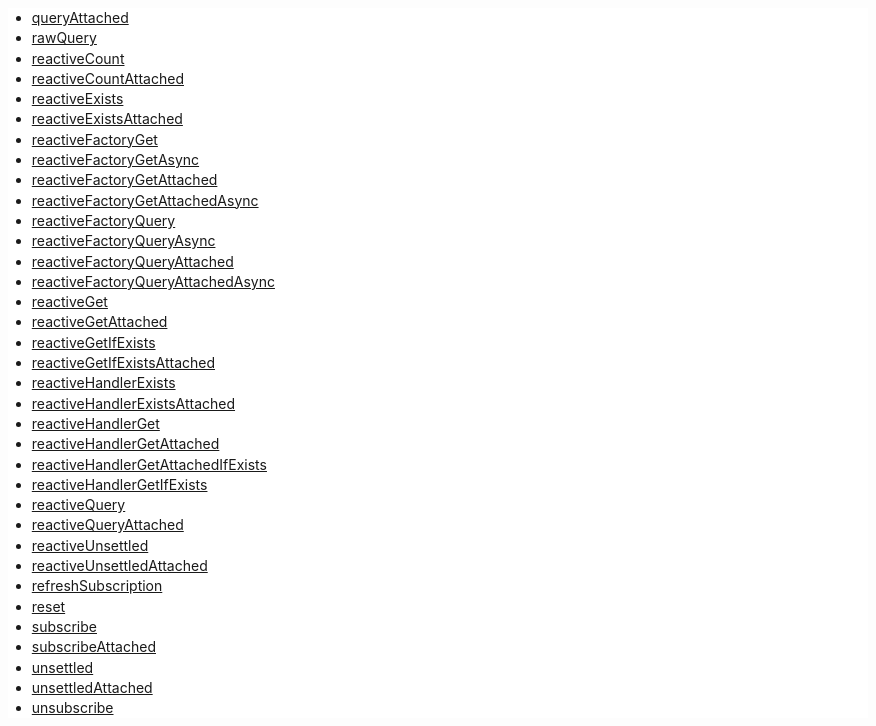 - [queryAttached](facade_implementations_database_pouch_db_wrapper_Database.Database.md#queryattached)
- [rawQuery](facade_implementations_database_pouch_db_wrapper_Database.Database.md#rawquery)
- [reactiveCount](facade_implementations_database_pouch_db_wrapper_Database.Database.md#reactivecount)
- [reactiveCountAttached](facade_implementations_database_pouch_db_wrapper_Database.Database.md#reactivecountattached)
- [reactiveExists](facade_implementations_database_pouch_db_wrapper_Database.Database.md#reactiveexists)
- [reactiveExistsAttached](facade_implementations_database_pouch_db_wrapper_Database.Database.md#reactiveexistsattached)
- [reactiveFactoryGet](facade_implementations_database_pouch_db_wrapper_Database.Database.md#reactivefactoryget)
- [reactiveFactoryGetAsync](facade_implementations_database_pouch_db_wrapper_Database.Database.md#reactivefactorygetasync)
- [reactiveFactoryGetAttached](facade_implementations_database_pouch_db_wrapper_Database.Database.md#reactivefactorygetattached)
- [reactiveFactoryGetAttachedAsync](facade_implementations_database_pouch_db_wrapper_Database.Database.md#reactivefactorygetattachedasync)
- [reactiveFactoryQuery](facade_implementations_database_pouch_db_wrapper_Database.Database.md#reactivefactoryquery)
- [reactiveFactoryQueryAsync](facade_implementations_database_pouch_db_wrapper_Database.Database.md#reactivefactoryqueryasync)
- [reactiveFactoryQueryAttached](facade_implementations_database_pouch_db_wrapper_Database.Database.md#reactivefactoryqueryattached)
- [reactiveFactoryQueryAttachedAsync](facade_implementations_database_pouch_db_wrapper_Database.Database.md#reactivefactoryqueryattachedasync)
- [reactiveGet](facade_implementations_database_pouch_db_wrapper_Database.Database.md#reactiveget)
- [reactiveGetAttached](facade_implementations_database_pouch_db_wrapper_Database.Database.md#reactivegetattached)
- [reactiveGetIfExists](facade_implementations_database_pouch_db_wrapper_Database.Database.md#reactivegetifexists)
- [reactiveGetIfExistsAttached](facade_implementations_database_pouch_db_wrapper_Database.Database.md#reactivegetifexistsattached)
- [reactiveHandlerExists](facade_implementations_database_pouch_db_wrapper_Database.Database.md#reactivehandlerexists)
- [reactiveHandlerExistsAttached](facade_implementations_database_pouch_db_wrapper_Database.Database.md#reactivehandlerexistsattached)
- [reactiveHandlerGet](facade_implementations_database_pouch_db_wrapper_Database.Database.md#reactivehandlerget)
- [reactiveHandlerGetAttached](facade_implementations_database_pouch_db_wrapper_Database.Database.md#reactivehandlergetattached)
- [reactiveHandlerGetAttachedIfExists](facade_implementations_database_pouch_db_wrapper_Database.Database.md#reactivehandlergetattachedifexists)
- [reactiveHandlerGetIfExists](facade_implementations_database_pouch_db_wrapper_Database.Database.md#reactivehandlergetifexists)
- [reactiveQuery](facade_implementations_database_pouch_db_wrapper_Database.Database.md#reactivequery)
- [reactiveQueryAttached](facade_implementations_database_pouch_db_wrapper_Database.Database.md#reactivequeryattached)
- [reactiveUnsettled](facade_implementations_database_pouch_db_wrapper_Database.Database.md#reactiveunsettled)
- [reactiveUnsettledAttached](facade_implementations_database_pouch_db_wrapper_Database.Database.md#reactiveunsettledattached)
- [refreshSubscription](facade_implementations_database_pouch_db_wrapper_Database.Database.md#refreshsubscription)
- [reset](facade_implementations_database_pouch_db_wrapper_Database.Database.md#reset)
- [subscribe](facade_implementations_database_pouch_db_wrapper_Database.Database.md#subscribe)
- [subscribeAttached](facade_implementations_database_pouch_db_wrapper_Database.Database.md#subscribeattached)
- [unsettled](facade_implementations_database_pouch_db_wrapper_Database.Database.md#unsettled)
- [unsettledAttached](facade_implementations_database_pouch_db_wrapper_Database.Database.md#unsettledattached)
- [unsubscribe](facade_implementations_database_pouch_db_wrapper_Database.Database.md#unsubscribe)